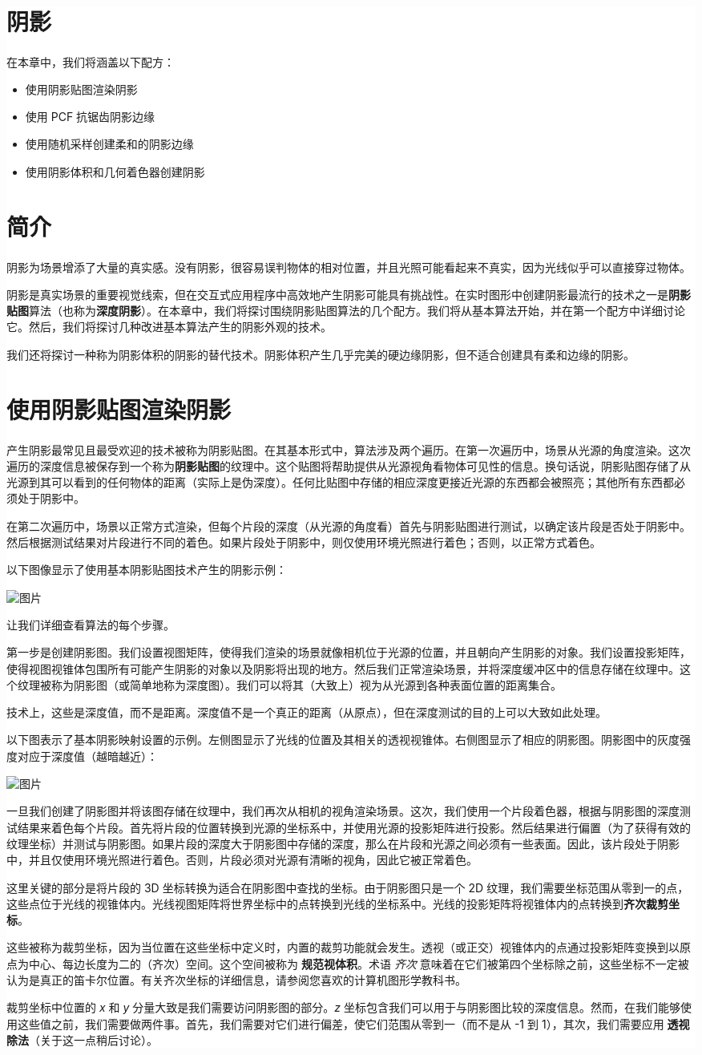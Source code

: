 # 阴影

在本章中，我们将涵盖以下配方：

+   使用阴影贴图渲染阴影

+   使用 PCF 抗锯齿阴影边缘

+   使用随机采样创建柔和的阴影边缘

+   使用阴影体积和几何着色器创建阴影

# 简介

阴影为场景增添了大量的真实感。没有阴影，很容易误判物体的相对位置，并且光照可能看起来不真实，因为光线似乎可以直接穿过物体。

阴影是真实场景的重要视觉线索，但在交互式应用程序中高效地产生阴影可能具有挑战性。在实时图形中创建阴影最流行的技术之一是**阴影贴图**算法（也称为**深度阴影**）。在本章中，我们将探讨围绕阴影贴图算法的几个配方。我们将从基本算法开始，并在第一个配方中详细讨论它。然后，我们将探讨几种改进基本算法产生的阴影外观的技术。

我们还将探讨一种称为阴影体积的阴影的替代技术。阴影体积产生几乎完美的硬边缘阴影，但不适合创建具有柔和边缘的阴影。

# 使用阴影贴图渲染阴影

产生阴影最常见且最受欢迎的技术被称为阴影贴图。在其基本形式中，算法涉及两个遍历。在第一次遍历中，场景从光源的角度渲染。这次遍历的深度信息被保存到一个称为**阴影贴图**的纹理中。这个贴图将帮助提供从光源视角看物体可见性的信息。换句话说，阴影贴图存储了从光源到其可以看到的任何物体的距离（实际上是伪深度）。任何比贴图中存储的相应深度更接近光源的东西都会被照亮；其他所有东西都必须处于阴影中。

在第二次遍历中，场景以正常方式渲染，但每个片段的深度（从光源的角度看）首先与阴影贴图进行测试，以确定该片段是否处于阴影中。然后根据测试结果对片段进行不同的着色。如果片段处于阴影中，则仅使用环境光照进行着色；否则，以正常方式着色。

以下图像显示了使用基本阴影贴图技术产生的阴影示例：

![图片](img/3c6d91b7-0823-4486-8d2f-2c5e8f64e576.png)

让我们详细查看算法的每个步骤。

第一步是创建阴影图。我们设置视图矩阵，使得我们渲染的场景就像相机位于光源的位置，并且朝向产生阴影的对象。我们设置投影矩阵，使得视图视锥体包围所有可能产生阴影的对象以及阴影将出现的地方。然后我们正常渲染场景，并将深度缓冲区中的信息存储在纹理中。这个纹理被称为阴影图（或简单地称为深度图）。我们可以将其（大致上）视为从光源到各种表面位置的距离集合。

技术上，这些是深度值，而不是距离。深度值不是一个真正的距离（从原点），但在深度测试的目的上可以大致如此处理。

以下图表示了基本阴影映射设置的示例。左侧图显示了光线的位置及其相关的透视视锥体。右侧图显示了相应的阴影图。阴影图中的灰度强度对应于深度值（越暗越近）：

![图片](img/f91f2ae7-7bcf-48f0-befc-e97486ac7fd0.png)

一旦我们创建了阴影图并将该图存储在纹理中，我们再次从相机的视角渲染场景。这次，我们使用一个片段着色器，根据与阴影图的深度测试结果来着色每个片段。首先将片段的位置转换到光源的坐标系中，并使用光源的投影矩阵进行投影。然后结果进行偏置（为了获得有效的纹理坐标）并测试与阴影图。如果片段的深度大于阴影图中存储的深度，那么在片段和光源之间必须有一些表面。因此，该片段处于阴影中，并且仅使用环境光照进行着色。否则，片段必须对光源有清晰的视角，因此它被正常着色。

这里关键的部分是将片段的 3D 坐标转换为适合在阴影图中查找的坐标。由于阴影图只是一个 2D 纹理，我们需要坐标范围从零到一的点，这些点位于光线的视锥体内。光线视图矩阵将世界坐标中的点转换到光线的坐标系中。光线的投影矩阵将视锥体内的点转换到**齐次裁剪坐标**。

这些被称为裁剪坐标，因为当位置在这些坐标中定义时，内置的裁剪功能就会发生。透视（或正交）视锥体内的点通过投影矩阵变换到以原点为中心、每边长度为二的（齐次）空间。这个空间被称为 **规范视体积**。术语 *齐次* 意味着在它们被第四个坐标除之前，这些坐标不一定被认为是真正的笛卡尔位置。有关齐次坐标的详细信息，请参阅您喜欢的计算机图形学教科书。

裁剪坐标中位置的 *x* 和 *y* 分量大致是我们需要访问阴影图的部分。*z* 坐标包含我们可以用于与阴影图比较的深度信息。然而，在我们能够使用这些值之前，我们需要做两件事。首先，我们需要对它们进行偏差，使它们范围从零到一（而不是从 -1 到 1），其次，我们需要应用 **透视除法**（关于这一点稍后讨论）。
